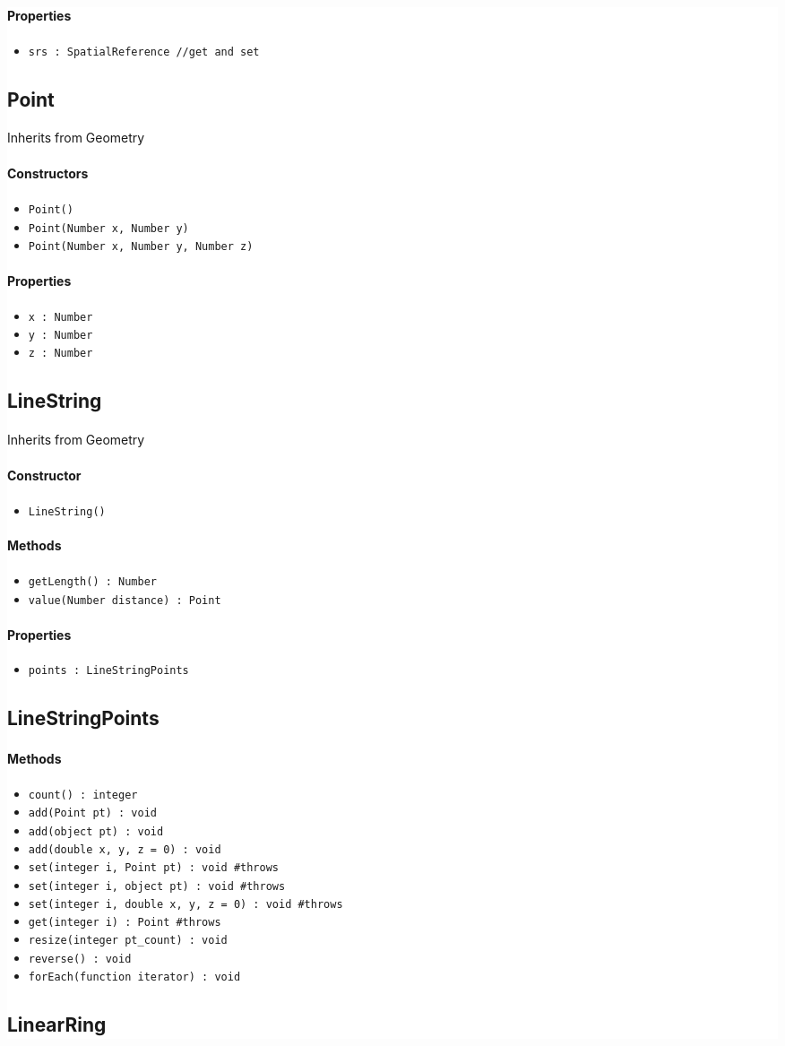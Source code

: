 #### Properties 

- `srs : SpatialReference //get and set`

## Point 

Inherits from Geometry

#### Constructors

- `Point()`
- `Point(Number x, Number y)`
- `Point(Number x, Number y, Number z)`

#### Properties

- `x : Number`
- `y : Number`
- `z : Number`

## LineString

Inherits from Geometry

#### Constructor

- `LineString()`

#### Methods

- `getLength() : Number`
- `value(Number distance) : Point`

#### Properties

- `points : LineStringPoints`

## LineStringPoints

#### Methods

- `count() : integer`
- `add(Point pt) : void`
- `add(object pt) : void`
- `add(double x, y, z = 0) : void`
- `set(integer i, Point pt) : void #throws`
- `set(integer i, object pt) : void #throws`
- `set(integer i, double x, y, z = 0) : void #throws`
- `get(integer i) : Point #throws`
- `resize(integer pt_count) : void`
- `reverse() : void`
- `forEach(function iterator) : void`

## LinearRing
